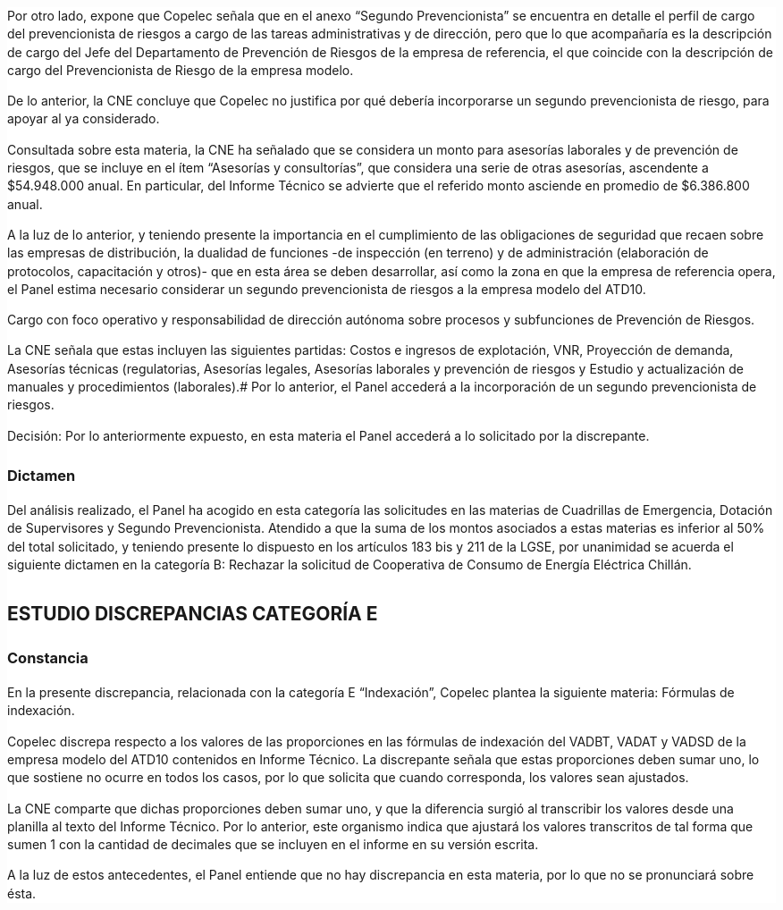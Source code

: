 Por otro lado, expone que Copelec señala que en el anexo “Segundo Prevencionista” se encuentra en detalle el perfil de cargo del prevencionista de riesgos a cargo de las tareas administrativas y de dirección, pero que lo que acompañaría es la descripción de cargo del Jefe del Departamento de Prevención de Riesgos de la empresa de referencia, el que coincide con la descripción de cargo del Prevencionista de Riesgo de la empresa modelo.

De lo anterior, la CNE concluye que Copelec no justifica por qué debería incorporarse un segundo prevencionista de riesgo, para apoyar al ya considerado.

Consultada sobre esta materia, la CNE ha señalado que se considera un monto para asesorías laborales y de prevención de riesgos, que se incluye en el ítem “Asesorías y consultorías”, que considera una serie de otras asesorías, ascendente a $54.948.000 anual. En particular, del Informe Técnico se advierte que el referido monto asciende en promedio de $6.386.800 anual.

A la luz de lo anterior, y teniendo presente la importancia en el cumplimiento de las obligaciones de seguridad que recaen sobre las empresas de distribución, la dualidad de funciones -de inspección (en terreno) y de administración (elaboración de protocolos, capacitación y otros)- que en esta área se deben desarrollar, así como la zona en que la empresa de referencia opera, el Panel estima necesario considerar un segundo prevencionista de riesgos a la empresa modelo del ATD10.

Cargo con foco operativo y responsabilidad de dirección autónoma sobre procesos y subfunciones de Prevención de Riesgos.

La CNE señala que estas incluyen las siguientes partidas: Costos e ingresos de explotación, VNR, Proyección de demanda, Asesorías técnicas (regulatorias, Asesorías legales, Asesorías laborales y prevención de riesgos y Estudio y actualización de manuales y procedimientos (laborales).# Por lo anterior, el Panel accederá a la incorporación de un segundo prevencionista de riesgos.

Decisión: Por lo anteriormente expuesto, en esta materia el Panel accederá a lo solicitado por la discrepante.

### Dictamen

Del análisis realizado, el Panel ha acogido en esta categoría las solicitudes en las materias de Cuadrillas de Emergencia, Dotación de Supervisores y Segundo Prevencionista. Atendido a que la suma de los montos asociados a estas materias es inferior al 50% del total solicitado, y teniendo presente lo dispuesto en los artículos 183 bis y 211 de la LGSE, por unanimidad se acuerda el siguiente dictamen en la categoría B: Rechazar la solicitud de Cooperativa de Consumo de Energía Eléctrica Chillán.

## ESTUDIO DISCREPANCIAS CATEGORÍA E

### Constancia

En la presente discrepancia, relacionada con la categoría E “Indexación”, Copelec plantea la siguiente materia: Fórmulas de indexación.

Copelec discrepa respecto a los valores de las proporciones en las fórmulas de indexación del VADBT, VADAT y VADSD de la empresa modelo del ATD10 contenidos en Informe Técnico. La discrepante señala que estas proporciones deben sumar uno, lo que sostiene no ocurre en todos los casos, por lo que solicita que cuando corresponda, los valores sean ajustados.

La CNE comparte que dichas proporciones deben sumar uno, y que la diferencia surgió al transcribir los valores desde una planilla al texto del Informe Técnico. Por lo anterior, este organismo indica que ajustará los valores transcritos de tal forma que sumen 1 con la cantidad de decimales que se incluyen en el informe en su versión escrita.

A la luz de estos antecedentes, el Panel entiende que no hay discrepancia en esta materia, por lo que no se pronunciará sobre ésta.

